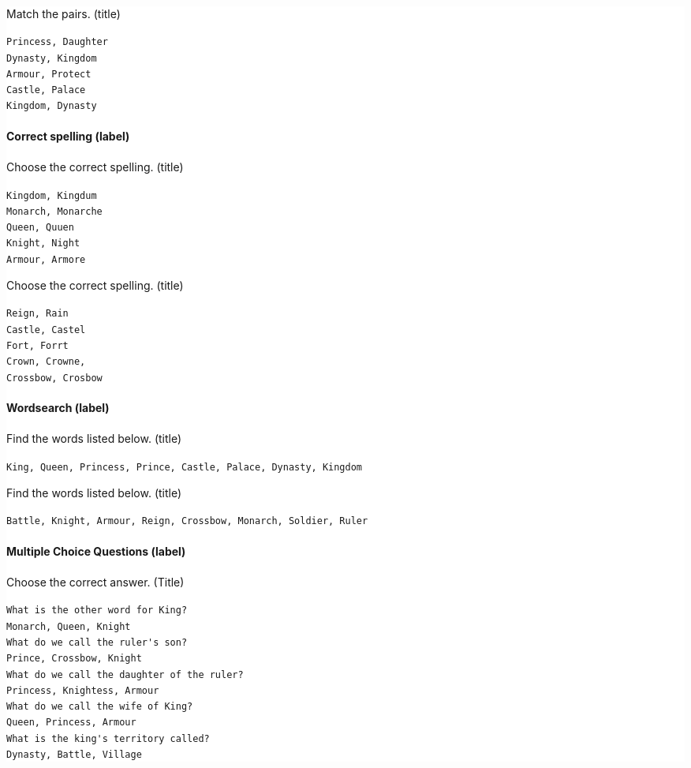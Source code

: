 Match the pairs. (title)
```
Princess, Daughter
Dynasty, Kingdom
Armour, Protect
Castle, Palace
Kingdom, Dynasty
```

#### Correct spelling (label)

Choose the correct spelling. (title)
```
Kingdom, Kingdum
Monarch, Monarche
Queen, Quuen
Knight, Night
Armour, Armore
```

Choose the correct spelling. (title)
```
Reign, Rain
Castle, Castel
Fort, Forrt
Crown, Crowne,
Crossbow, Crosbow
```

#### Wordsearch (label)

Find the words listed below. (title)
```
King, Queen, Princess, Prince, Castle, Palace, Dynasty, Kingdom
```

Find the words listed below. (title)
```
Battle, Knight, Armour, Reign, Crossbow, Monarch, Soldier, Ruler
```

#### Multiple Choice Questions (label)

Choose the correct answer. (Title)
```
What is the other word for King?
Monarch, Queen, Knight
What do we call the ruler's son?
Prince, Crossbow, Knight
What do we call the daughter of the ruler?
Princess, Knightess, Armour
What do we call the wife of King?
Queen, Princess, Armour
What is the king's territory called?
Dynasty, Battle, Village
```
